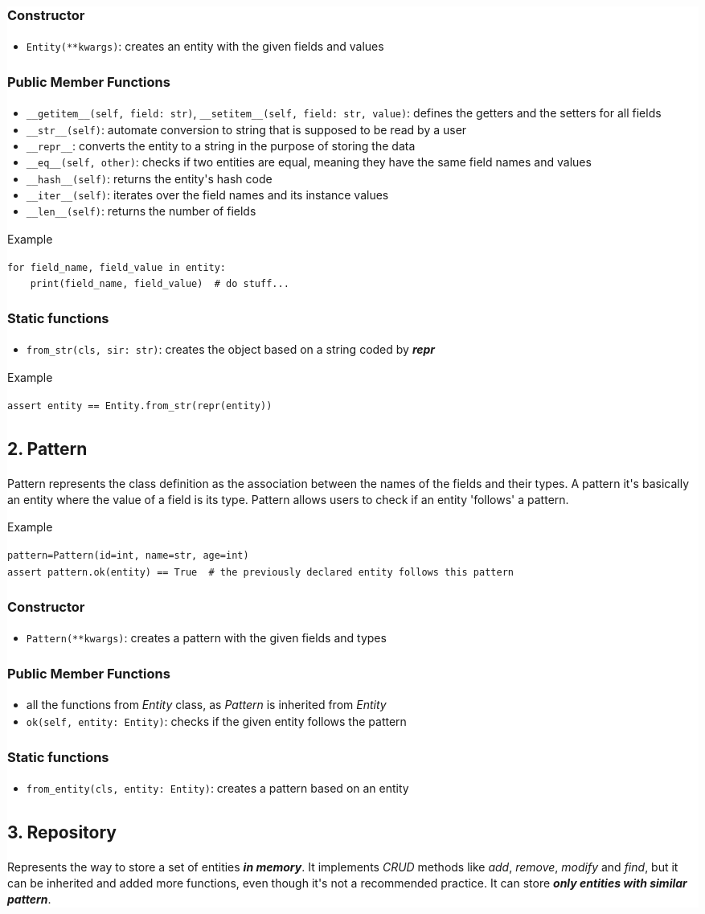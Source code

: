### Constructor
* ```Entity(**kwargs)```: creates an entity with the given fields and values

### Public Member Functions
* ```__getitem__(self, field: str)```, ```__setitem__(self, field: str, value)```: defines the getters and the setters for all fields
* ```__str__(self)```: automate conversion to string that is supposed to be read by a user
* ```__repr__```: converts the entity to a string in the purpose of storing the data
* ```__eq__(self, other)```: checks if two entities are equal, meaning they have the same field names and values
* ```__hash__(self)```: returns the entity's hash code
* ```__iter__(self)```: iterates over the field names and its instance values
* ```__len__(self)```: returns the number of fields

Example
```python3
for field_name, field_value in entity:
    print(field_name, field_value)  # do stuff...
```

### Static functions
* ```from_str(cls, sir: str)```: creates the object based on a string coded by *__repr__*

Example

```python3
assert entity == Entity.from_str(repr(entity))
```

## 2. Pattern
Pattern represents the class definition as the association between the names of the fields and their types.
A pattern it's basically an entity where the value of a field is its type.
Pattern allows users to check if an entity 'follows' a pattern.

Example
```python3
pattern=Pattern(id=int, name=str, age=int)
assert pattern.ok(entity) == True  # the previously declared entity follows this pattern
```

### Constructor
* ```Pattern(**kwargs)```: creates a pattern with the given fields and types

### Public Member Functions
* all the functions from *Entity* class, as *Pattern* is inherited from *Entity*
* ```ok(self, entity: Entity)```: checks if the given entity follows the pattern

### Static functions
* ```from_entity(cls, entity: Entity)```: creates a pattern based on an entity

## 3. Repository
Represents the way to store a set of entities ***in memory***. It implements *CRUD* methods like *add*, *remove*, *modify* and *find*, but it can be inherited and added more functions, even though it's not a recommended practice. It can store ***only entities with similar pattern***.
